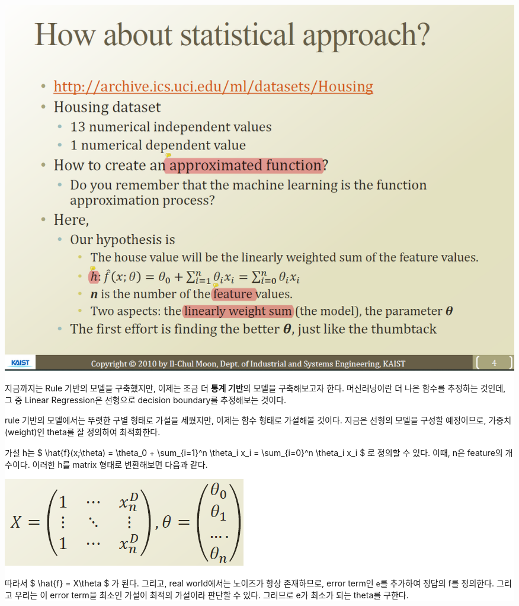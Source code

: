 <img src="/assets/img/kooc/week12/statistical_approach.png">

지금까지는 Rule 기반의 모델을 구축했지만, 이제는 조금 더 **통계 기반**의 모델을 구축해보고자 한다. 머신러닝이란 더 나은 함수를 추정하는 것인데, 그 중 Linear Regression은 선형으로 decision boundary를 추정해보는 것이다.

rule 기반의 모델에서는 뚜렷한 구별 형태로 가설을 세웠지만, 이제는 함수 형태로 가설해볼 것이다. 지금은 선형의 모델을 구성할 예정이므로, 가중치(weight)인 theta를 잘 정의하여 최적화한다.

가설 h는 $ \hat{f}(x;\theta) = \theta_0 + \sum_{i=1}^n \theta_i x_i = \sum_{i=0}^n \theta_i x_i $ 로 정의할 수 있다. 이때, n은 feature의 개수이다. 이러한 h를 matrix 형태로 변환해보면 다음과 같다.

<img src="/assets/img/kooc/week12/matrix.png">

따라서 $ \hat{f} = X\theta $ 가 된다. 그리고, real world에서는 노이즈가 항상 존재하므로, error term인 `e`를 추가하여 정답의 f를 정의한다. 그리고 우리는 이 error term을 최소인 가설이 최적의 가설이라 판단할 수 있다. 그러므로 e가 최소가 되는 theta를 구한다.
